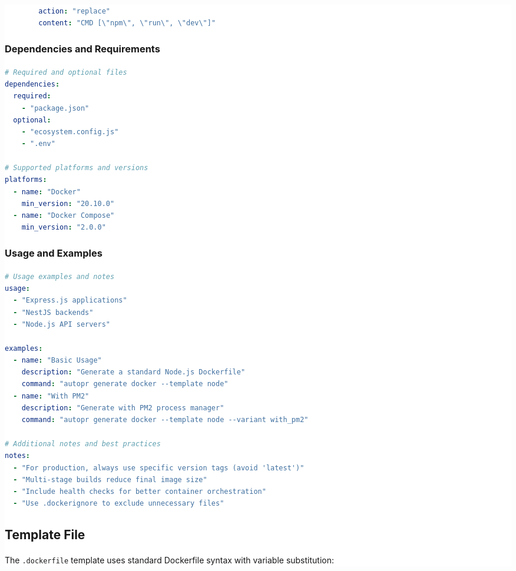 ```yaml
        action: "replace"
        content: "CMD [\"npm\", \"run\", \"dev\"]"
```

### Dependencies and Requirements

```yaml
# Required and optional files
dependencies:
  required:
    - "package.json"
  optional:
    - "ecosystem.config.js"
    - ".env"

# Supported platforms and versions
platforms:
  - name: "Docker"
    min_version: "20.10.0"
  - name: "Docker Compose"
    min_version: "2.0.0"
```

### Usage and Examples

```yaml
# Usage examples and notes
usage:
  - "Express.js applications"
  - "NestJS backends"
  - "Node.js API servers"

examples:
  - name: "Basic Usage"
    description: "Generate a standard Node.js Dockerfile"
    command: "autopr generate docker --template node"
  - name: "With PM2"
    description: "Generate with PM2 process manager"
    command: "autopr generate docker --template node --variant with_pm2"

# Additional notes and best practices
notes:
  - "For production, always use specific version tags (avoid 'latest')"
  - "Multi-stage builds reduce final image size"
  - "Include health checks for better container orchestration"
  - "Use .dockerignore to exclude unnecessary files"
```

## Template File

The `.dockerfile` template uses standard Dockerfile syntax with variable substitution:
